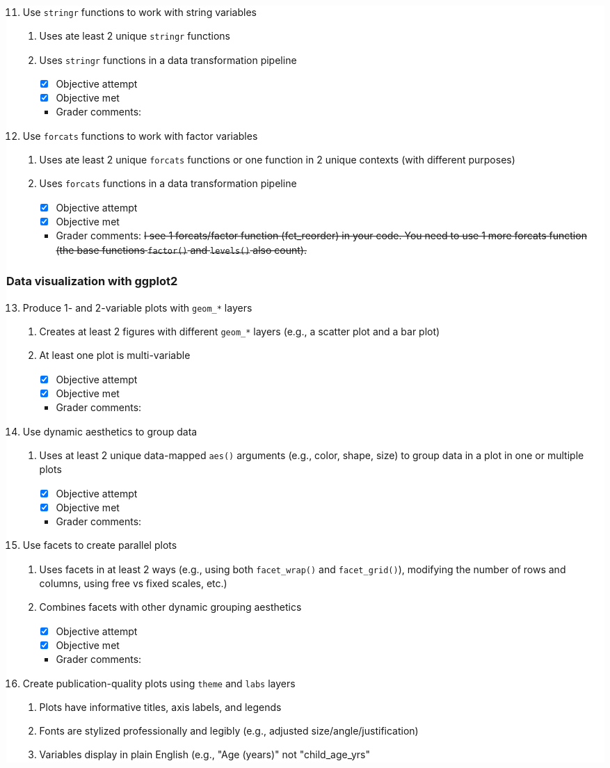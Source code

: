11. Use `stringr` functions to work with string variables

    1.  Uses ate least 2 unique `stringr` functions

    2.  Uses `stringr` functions in a data transformation pipeline

        -   [x] Objective attempt
        -   [x] Objective met
        -   Grader comments:

12. Use `forcats` functions to work with factor variables

    1.  Uses ate least 2 unique `forcats` functions or one function in 2 unique contexts (with different purposes)

    2.  Uses `forcats` functions in a data transformation pipeline

        -   [x] Objective attempt
        -   [x] Objective met
        -   Grader comments: ~~I see 1 forcats/factor function (fct_reorder) in your code. You need to use 1 more forcats function (the base functions `factor()` and `levels()` also count).~~

### Data visualization with ggplot2

13. Produce 1- and 2-variable plots with `geom_*` layers

    1.  Creates at least 2 figures with different `geom_*` layers (e.g., a scatter plot and a bar plot)

    2.  At least one plot is multi-variable

        -   [x] Objective attempt
        -   [x] Objective met
        -   Grader comments:

14. Use dynamic aesthetics to group data

    1.  Uses at least 2 unique data-mapped `aes()` arguments (e.g., color, shape, size) to group data in a plot in one or multiple plots

        -   [x] Objective attempt
        -   [x] Objective met
        -   Grader comments:

15. Use facets to create parallel plots

    1.  Uses facets in at least 2 ways (e.g., using both `facet_wrap()` and `facet_grid()`), modifying the number of rows and columns, using free vs fixed scales, etc.)

    2.  Combines facets with other dynamic grouping aesthetics

        -   [x] Objective attempt
        -   [x] Objective met
        -   Grader comments:

16. Create publication-quality plots using `theme` and `labs` layers

    1.  Plots have informative titles, axis labels, and legends

    2.  Fonts are stylized professionally and legibly (e.g., adjusted size/angle/justification)

    3.  Variables display in plain English (e.g., "Age (years)" not "child_age_yrs"
